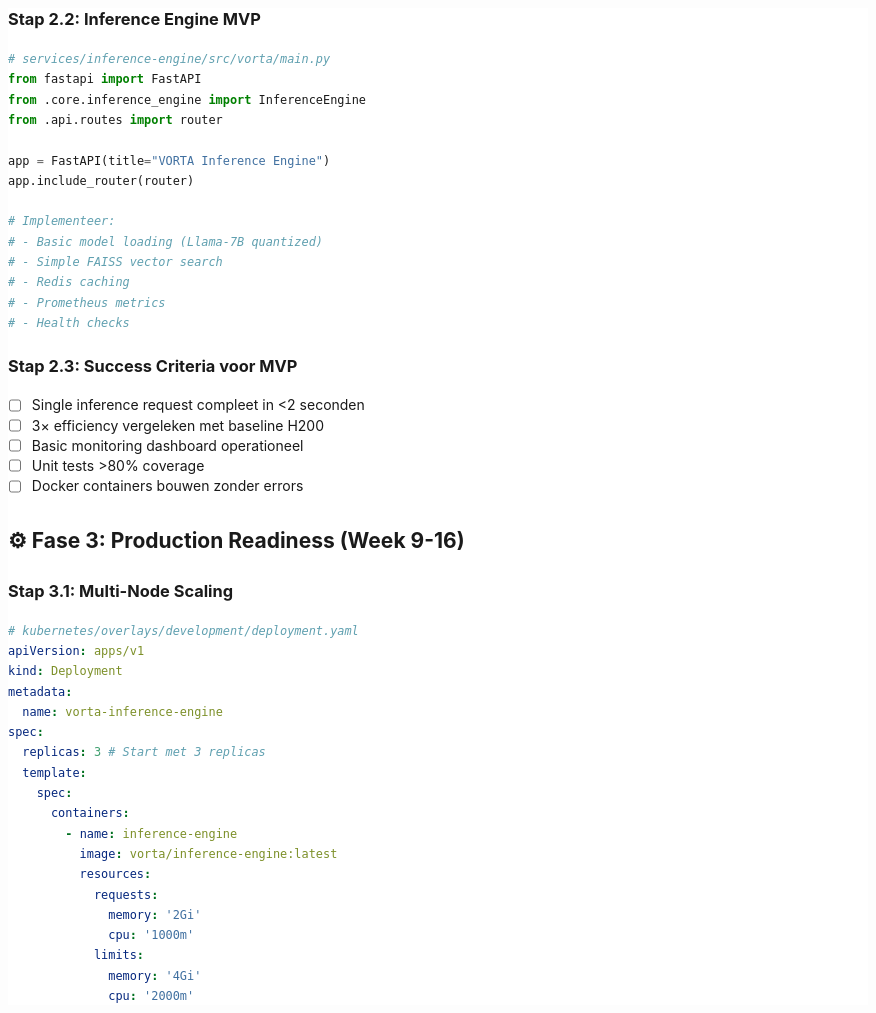 ### **Stap 2.2: Inference Engine MVP**

```python
# services/inference-engine/src/vorta/main.py
from fastapi import FastAPI
from .core.inference_engine import InferenceEngine
from .api.routes import router

app = FastAPI(title="VORTA Inference Engine")
app.include_router(router)

# Implementeer:
# - Basic model loading (Llama-7B quantized)
# - Simple FAISS vector search
# - Redis caching
# - Prometheus metrics
# - Health checks
```

### **Stap 2.3: Success Criteria voor MVP**

- [ ] Single inference request compleet in <2 seconden
- [ ] 3× efficiency vergeleken met baseline H200
- [ ] Basic monitoring dashboard operationeel
- [ ] Unit tests >80% coverage
- [ ] Docker containers bouwen zonder errors

## ⚙️ Fase 3: Production Readiness (Week 9-16)

### **Stap 3.1: Multi-Node Scaling**

```yaml
# kubernetes/overlays/development/deployment.yaml
apiVersion: apps/v1
kind: Deployment
metadata:
  name: vorta-inference-engine
spec:
  replicas: 3 # Start met 3 replicas
  template:
    spec:
      containers:
        - name: inference-engine
          image: vorta/inference-engine:latest
          resources:
            requests:
              memory: '2Gi'
              cpu: '1000m'
            limits:
              memory: '4Gi'
              cpu: '2000m'
```
